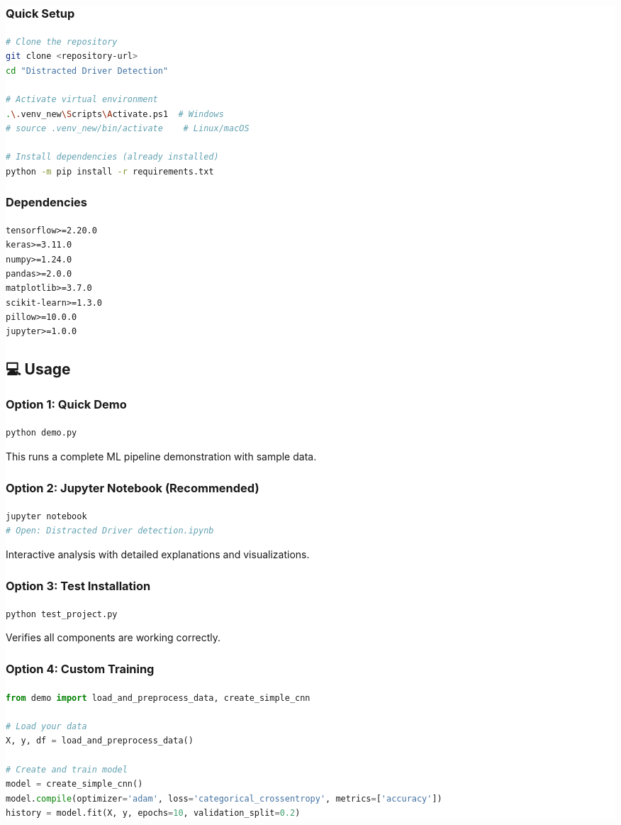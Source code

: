 ### Quick Setup
```bash
# Clone the repository
git clone <repository-url>
cd "Distracted Driver Detection"

# Activate virtual environment
.\.venv_new\Scripts\Activate.ps1  # Windows
# source .venv_new/bin/activate    # Linux/macOS

# Install dependencies (already installed)
python -m pip install -r requirements.txt
```

### Dependencies
```text
tensorflow>=2.20.0
keras>=3.11.0
numpy>=1.24.0
pandas>=2.0.0
matplotlib>=3.7.0
scikit-learn>=1.3.0
pillow>=10.0.0
jupyter>=1.0.0
```

## 💻 Usage

### Option 1: Quick Demo
```bash
python demo.py
```
This runs a complete ML pipeline demonstration with sample data.

### Option 2: Jupyter Notebook (Recommended)
```bash
jupyter notebook
# Open: Distracted Driver detection.ipynb
```
Interactive analysis with detailed explanations and visualizations.

### Option 3: Test Installation
```bash
python test_project.py
```
Verifies all components are working correctly.

### Option 4: Custom Training
```python
from demo import load_and_preprocess_data, create_simple_cnn

# Load your data
X, y, df = load_and_preprocess_data()

# Create and train model
model = create_simple_cnn()
model.compile(optimizer='adam', loss='categorical_crossentropy', metrics=['accuracy'])
history = model.fit(X, y, epochs=10, validation_split=0.2)
```
